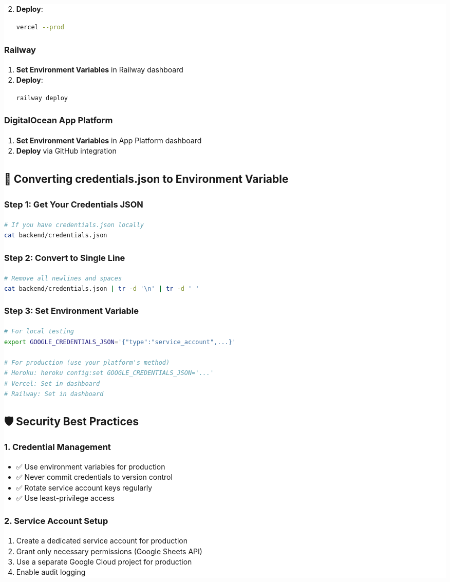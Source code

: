 2. **Deploy**:
   ```bash
   vercel --prod
   ```

### Railway

1. **Set Environment Variables** in Railway dashboard
2. **Deploy**:
   ```bash
   railway deploy
   ```

### DigitalOcean App Platform

1. **Set Environment Variables** in App Platform dashboard
2. **Deploy** via GitHub integration

## 🔧 Converting credentials.json to Environment Variable

### Step 1: Get Your Credentials JSON
```bash
# If you have credentials.json locally
cat backend/credentials.json
```

### Step 2: Convert to Single Line
```bash
# Remove all newlines and spaces
cat backend/credentials.json | tr -d '\n' | tr -d ' '
```

### Step 3: Set Environment Variable
```bash
# For local testing
export GOOGLE_CREDENTIALS_JSON='{"type":"service_account",...}'

# For production (use your platform's method)
# Heroku: heroku config:set GOOGLE_CREDENTIALS_JSON='...'
# Vercel: Set in dashboard
# Railway: Set in dashboard
```

## 🛡️ Security Best Practices

### 1. Credential Management
- ✅ Use environment variables for production
- ✅ Never commit credentials to version control
- ✅ Rotate service account keys regularly
- ✅ Use least-privilege access

### 2. Service Account Setup
1. Create a dedicated service account for production
2. Grant only necessary permissions (Google Sheets API)
3. Use a separate Google Cloud project for production
4. Enable audit logging
